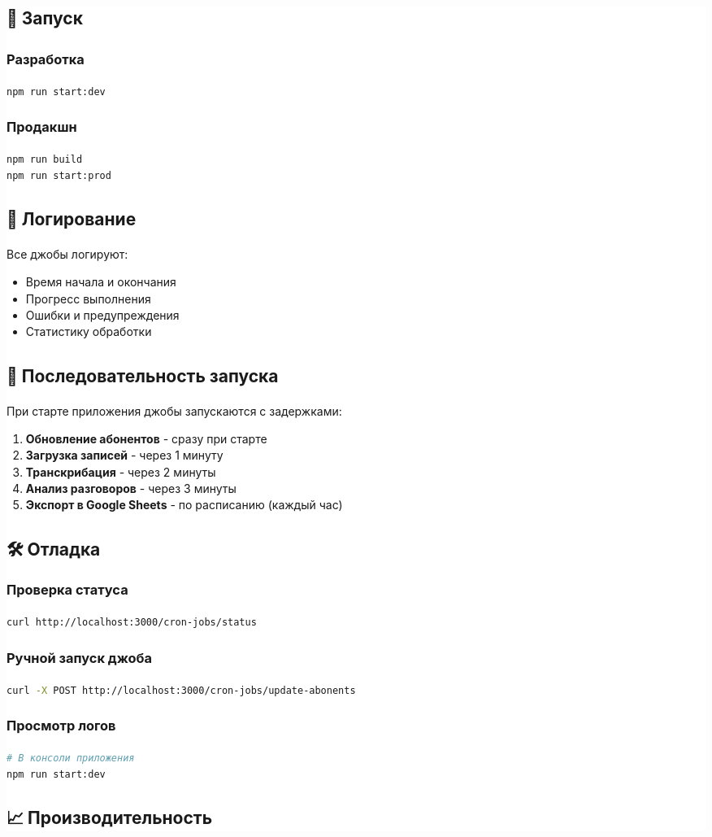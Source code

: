 ## 🚀 Запуск

### Разработка
```bash
npm run start:dev
```

### Продакшн
```bash
npm run build
npm run start:prod
```

## 📝 Логирование

Все джобы логируют:
- Время начала и окончания
- Прогресс выполнения
- Ошибки и предупреждения
- Статистику обработки

## 🔄 Последовательность запуска

При старте приложения джобы запускаются с задержками:
1. **Обновление абонентов** - сразу при старте
2. **Загрузка записей** - через 1 минуту
3. **Транскрибация** - через 2 минуты
4. **Анализ разговоров** - через 3 минуты
5. **Экспорт в Google Sheets** - по расписанию (каждый час)

## 🛠️ Отладка

### Проверка статуса
```bash
curl http://localhost:3000/cron-jobs/status
```

### Ручной запуск джоба
```bash
curl -X POST http://localhost:3000/cron-jobs/update-abonents
```

### Просмотр логов
```bash
# В консоли приложения
npm run start:dev
```

## 📈 Производительность
